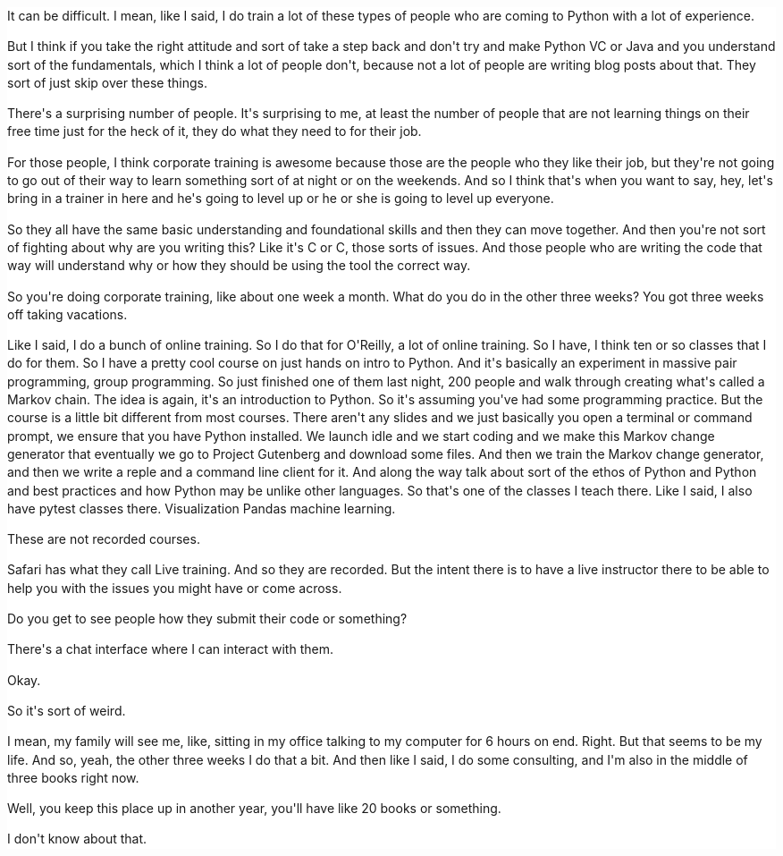 It can be difficult. I mean, like I said, I do train a lot of these types of people who are coming to Python with a lot of experience.

But I think if you take the right attitude and sort of take a step back and don't try and make Python VC or Java and you understand sort of the fundamentals, which I think a lot of people don't, because not a lot of people are writing blog posts about that. They sort of just skip over these things.

There's a surprising number of people. It's surprising to me, at least the number of people that are not learning things on their free time just for the heck of it, they do what they need to for their job.

For those people, I think corporate training is awesome because those are the people who they like their job, but they're not going to go out of their way to learn something sort of at night or on the weekends. And so I think that's when you want to say, hey, let's bring in a trainer in here and he's going to level up or he or she is going to level up everyone.

So they all have the same basic understanding and foundational skills and then they can move together. And then you're not sort of fighting about why are you writing this? Like it's C or C, those sorts of issues. And those people who are writing the code that way will understand why or how they should be using the tool the correct way.

So you're doing corporate training, like about one week a month. What do you do in the other three weeks? You got three weeks off taking vacations.

Like I said, I do a bunch of online training. So I do that for O'Reilly, a lot of online training. So I have, I think ten or so classes that I do for them. So I have a pretty cool course on just hands on intro to Python. And it's basically an experiment in massive pair programming, group programming. So just finished one of them last night, 200 people and walk through creating what's called a Markov chain. The idea is again, it's an introduction to Python. So it's assuming you've had some programming practice. But the course is a little bit different from most courses. There aren't any slides and we just basically you open a terminal or command prompt, we ensure that you have Python installed. We launch idle and we start coding and we make this Markov change generator that eventually we go to Project Gutenberg and download some files. And then we train the Markov change generator, and then we write a reple and a command line client for it. And along the way talk about sort of the ethos of Python and Python and best practices and how Python may be unlike other languages. So that's one of the classes I teach there. Like I said, I also have pytest classes there. Visualization Pandas machine learning.

These are not recorded courses.

Safari has what they call Live training. And so they are recorded. But the intent there is to have a live instructor there to be able to help you with the issues you might have or come across.

Do you get to see people how they submit their code or something?

There's a chat interface where I can interact with them.

Okay.

So it's sort of weird.

I mean, my family will see me, like, sitting in my office talking to my computer for 6 hours on end. Right. But that seems to be my life. And so, yeah, the other three weeks I do that a bit. And then like I said, I do some consulting, and I'm also in the middle of three books right now.

Well, you keep this place up in another year, you'll have like 20 books or something.

I don't know about that.
